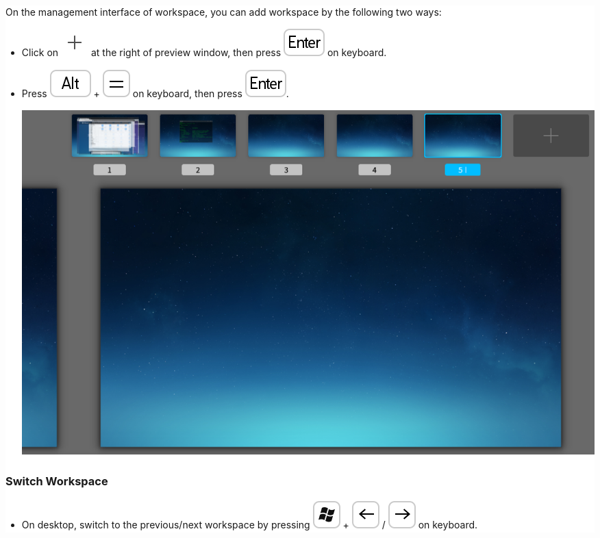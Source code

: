 On the management interface of workspace, you can add workspace by the following two ways:

* Click on ![plus_icon](icon/plus_icon.svg) at the right of preview window, then press ![Enter](icon/Enter.svg) on keyboard.
* Press ![Alt](icon/Alt.svg) + ![=](icon/=.svg) on keyboard, then press ![Enter](icon/Enter.svg).

  ![1|addworkspace](png/addworkspace.png)

### Switch Workspace

* On desktop, switch to the previous/next workspace by pressing ![Super](icon/Super.svg) + ![Left](icon/Left.svg) / ![Right](icon/Right.svg) on keyboard.